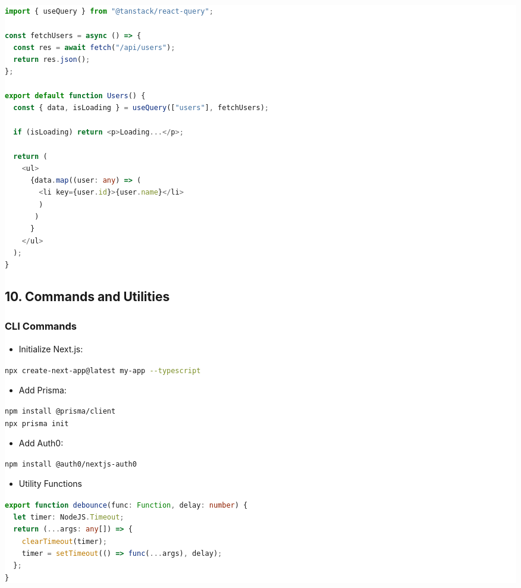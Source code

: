 ```typescript
import { useQuery } from "@tanstack/react-query";

const fetchUsers = async () => {
  const res = await fetch("/api/users");
  return res.json();
};

export default function Users() {
  const { data, isLoading } = useQuery(["users"], fetchUsers);

  if (isLoading) return <p>Loading...</p>;

  return (
    <ul>
      {data.map((user: any) => (
        <li key={user.id}>{user.name}</li>
        )
       )
      }
    </ul>
  );
}

```

## 10. Commands and Utilities

### CLI Commands

- Initialize Next.js:

```bash
npx create-next-app@latest my-app --typescript

```

- Add Prisma:

```bash
npm install @prisma/client
npx prisma init

```

- Add Auth0:

```bash
npm install @auth0/nextjs-auth0

```

- Utility Functions

```typescript
export function debounce(func: Function, delay: number) {
  let timer: NodeJS.Timeout;
  return (...args: any[]) => {
    clearTimeout(timer);
    timer = setTimeout(() => func(...args), delay);
  };
}

```